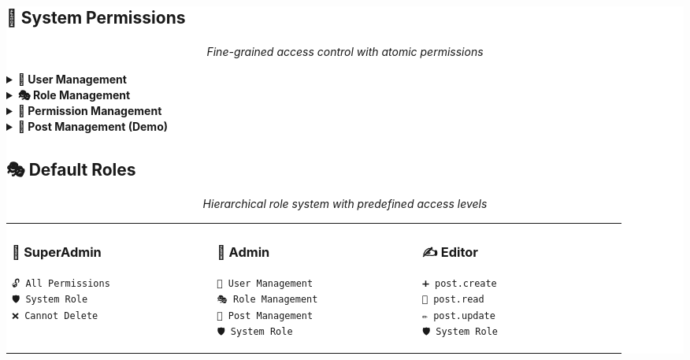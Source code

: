 ## 🎯 System Permissions

<div align="center">

*Fine-grained access control with atomic permissions*

</div>

<details><summary><b>👥 User Management</b></summary></details>

<details><summary><b>🎭 Role Management</b></summary></details>

<details><summary><b>🔐 Permission Management</b></summary></details>

<details><summary><b>📝 Post Management (Demo)</b></summary></details>

## 🎭 Default Roles

<div align="center">

*Hierarchical role system with predefined access levels*

</div>

<table>
<tr>
<td width="20%">

### 👑 **SuperAdmin**
```
🔓 All Permissions
🛡️ System Role
❌ Cannot Delete
```

</td>
<td width="20%">

### 🔧 **Admin**
```
👥 User Management
🎭 Role Management  
📝 Post Management
🛡️ System Role
```

</td>
<td width="20%">

### ✍️ **Editor**
```
➕ post.create
👀 post.read
✏️ post.update
🛡️ System Role
```
